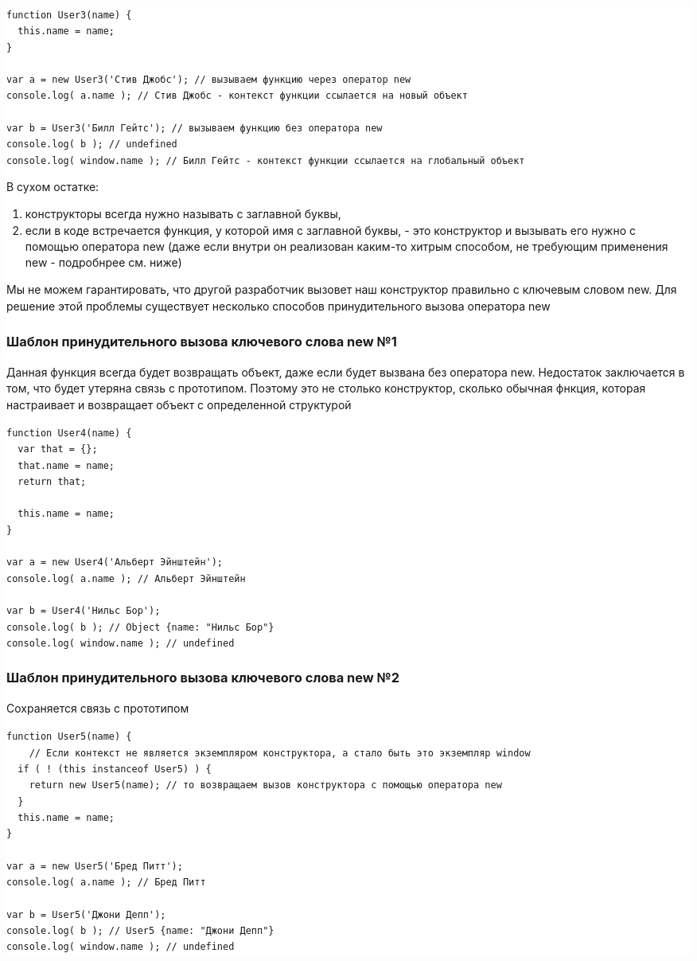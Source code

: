 ```
function User3(name) {
  this.name = name;
}

var a = new User3('Стив Джобс'); // вызываем функцию через оператор new
console.log( a.name ); // Стив Джобс - контекст функции ссылается на новый объект

var b = User3('Билл Гейтс'); // вызываем функцию без оператора new
console.log( b ); // undefined
console.log( window.name ); // Билл Гейтс - контекст функции ссылается на глобальный объект
```

В сухом остатке: 
1) конструкторы всегда нужно называть с заглавной буквы, 
2) если в коде встречается функция, у которой имя с заглавной буквы, - это конструктор и вызывать его нужно с помощью оператора new (даже если внутри он реализован каким-то хитрым способом, не требующим применения new - подробнрее см. ниже)

Мы не можем гарантировать, что другой разработчик вызовет наш конструктор правильно с ключевым словом new. Для решение этой проблемы существует несколько способов принудительного вызова оператора new

### Шаблон принудительного вызова ключевого слова new №1

Данная функция всегда будет возвращать объект, даже если будет вызвана без оператора new. Недостаток заключается в том, что будет утеряна связь с прототипом. Поэтому это не столько конструктор, сколько обычная фнкция, которая настраивает и возвращает объект с определенной структурой
```
function User4(name) {
  var that = {};
  that.name = name;
  return that;
  
  this.name = name;
}

var a = new User4('Альберт Эйнштейн'); 
console.log( a.name ); // Альберт Эйнштейн

var b = User4('Нильс Бор');
console.log( b ); // Object {name: "Нильс Бор"}
console.log( window.name ); // undefined
```

### Шаблон принудительного вызова ключевого слова new №2
 
Сохраняется связь с прототипом

```
function User5(name) {
    // Если контекст не является экземпляром конструктора, а стало быть это экземпляр window
  if ( ! (this instanceof User5) ) {
    return new User5(name); // то возвращаем вызов конструктора с помощью оператора new
  }
  this.name = name;
}

var a = new User5('Бред Питт'); 
console.log( a.name ); // Бред Питт

var b = User5('Джони Депп');
console.log( b ); // User5 {name: "Джони Депп"}
console.log( window.name ); // undefined
```
